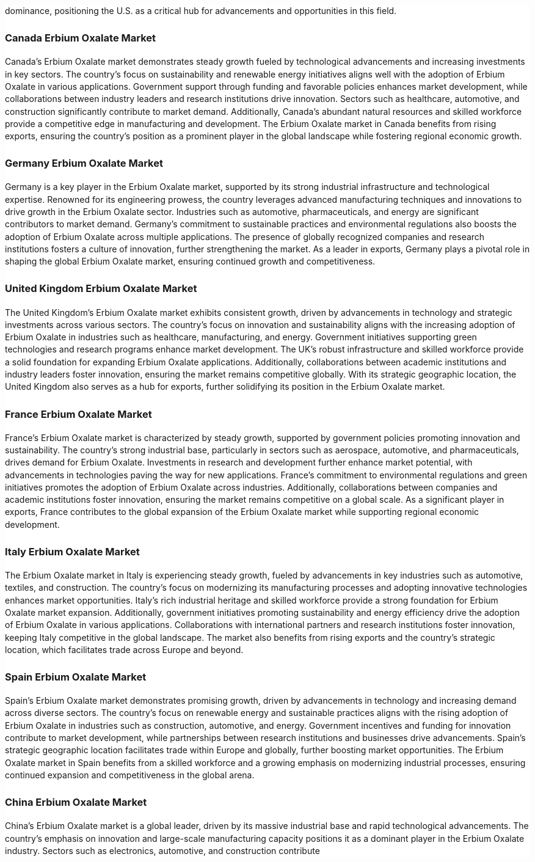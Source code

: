 dominance, positioning the U.S. as a critical hub for advancements and opportunities in this field.</p><h3>Canada Erbium Oxalate Market</h3><p>Canada&rsquo;s Erbium Oxalate market demonstrates steady growth fueled by technological advancements and increasing investments in key sectors. The country&rsquo;s focus on sustainability and renewable energy initiatives aligns well with the adoption of Erbium Oxalate in various applications. Government support through funding and favorable policies enhances market development, while collaborations between industry leaders and research institutions drive innovation. Sectors such as healthcare, automotive, and construction significantly contribute to market demand. Additionally, Canada&rsquo;s abundant natural resources and skilled workforce provide a competitive edge in manufacturing and development. The Erbium Oxalate market in Canada benefits from rising exports, ensuring the country&rsquo;s position as a prominent player in the global landscape while fostering regional economic growth.</p><h3>Germany Erbium Oxalate Market</h3><p>Germany is a key player in the Erbium Oxalate market, supported by its strong industrial infrastructure and technological expertise. Renowned for its engineering prowess, the country leverages advanced manufacturing techniques and innovations to drive growth in the Erbium Oxalate sector. Industries such as automotive, pharmaceuticals, and energy are significant contributors to market demand. Germany&rsquo;s commitment to sustainable practices and environmental regulations also boosts the adoption of Erbium Oxalate across multiple applications. The presence of globally recognized companies and research institutions fosters a culture of innovation, further strengthening the market. As a leader in exports, Germany plays a pivotal role in shaping the global Erbium Oxalate market, ensuring continued growth and competitiveness.</p><h3>United Kingdom Erbium Oxalate Market</h3><p>The United Kingdom&rsquo;s Erbium Oxalate market exhibits consistent growth, driven by advancements in technology and strategic investments across various sectors. The country&rsquo;s focus on innovation and sustainability aligns with the increasing adoption of Erbium Oxalate in industries such as healthcare, manufacturing, and energy. Government initiatives supporting green technologies and research programs enhance market development. The UK&rsquo;s robust infrastructure and skilled workforce provide a solid foundation for expanding Erbium Oxalate applications. Additionally, collaborations between academic institutions and industry leaders foster innovation, ensuring the market remains competitive globally. With its strategic geographic location, the United Kingdom also serves as a hub for exports, further solidifying its position in the Erbium Oxalate market.</p><h3>France Erbium Oxalate Market</h3><p>France&rsquo;s Erbium Oxalate market is characterized by steady growth, supported by government policies promoting innovation and sustainability. The country&rsquo;s strong industrial base, particularly in sectors such as aerospace, automotive, and pharmaceuticals, drives demand for Erbium Oxalate. Investments in research and development further enhance market potential, with advancements in technologies paving the way for new applications. France&rsquo;s commitment to environmental regulations and green initiatives promotes the adoption of Erbium Oxalate across industries. Additionally, collaborations between companies and academic institutions foster innovation, ensuring the market remains competitive on a global scale. As a significant player in exports, France contributes to the global expansion of the Erbium Oxalate market while supporting regional economic development.</p><h3>Italy Erbium Oxalate Market</h3><p>The Erbium Oxalate market in Italy is experiencing steady growth, fueled by advancements in key industries such as automotive, textiles, and construction. The country&rsquo;s focus on modernizing its manufacturing processes and adopting innovative technologies enhances market opportunities. Italy&rsquo;s rich industrial heritage and skilled workforce provide a strong foundation for Erbium Oxalate market expansion. Additionally, government initiatives promoting sustainability and energy efficiency drive the adoption of Erbium Oxalate in various applications. Collaborations with international partners and research institutions foster innovation, keeping Italy competitive in the global landscape. The market also benefits from rising exports and the country&rsquo;s strategic location, which facilitates trade across Europe and beyond.</p><h3>Spain Erbium Oxalate Market</h3><p>Spain&rsquo;s Erbium Oxalate market demonstrates promising growth, driven by advancements in technology and increasing demand across diverse sectors. The country&rsquo;s focus on renewable energy and sustainable practices aligns with the rising adoption of Erbium Oxalate in industries such as construction, automotive, and energy. Government incentives and funding for innovation contribute to market development, while partnerships between research institutions and businesses drive advancements. Spain&rsquo;s strategic geographic location facilitates trade within Europe and globally, further boosting market opportunities. The Erbium Oxalate market in Spain benefits from a skilled workforce and a growing emphasis on modernizing industrial processes, ensuring continued expansion and competitiveness in the global arena.</p><h3>China Erbium Oxalate Market</h3><p>China&rsquo;s Erbium Oxalate market is a global leader, driven by its massive industrial base and rapid technological advancements. The country&rsquo;s emphasis on innovation and large-scale manufacturing capacity positions it as a dominant player in the Erbium Oxalate industry. Sectors such as electronics, automotive, and construction contribute